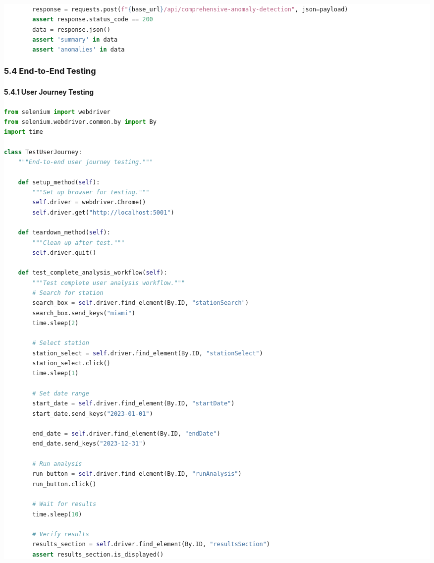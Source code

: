 ```python
        response = requests.post(f"{base_url}/api/comprehensive-anomaly-detection", json=payload)
        assert response.status_code == 200
        data = response.json()
        assert 'summary' in data
        assert 'anomalies' in data
```

### 5.4 End-to-End Testing

#### 5.4.1 User Journey Testing
```python
from selenium import webdriver
from selenium.webdriver.common.by import By
import time

class TestUserJourney:
    """End-to-end user journey testing."""
    
    def setup_method(self):
        """Set up browser for testing."""
        self.driver = webdriver.Chrome()
        self.driver.get("http://localhost:5001")
    
    def teardown_method(self):
        """Clean up after test."""
        self.driver.quit()
    
    def test_complete_analysis_workflow(self):
        """Test complete user analysis workflow."""
        # Search for station
        search_box = self.driver.find_element(By.ID, "stationSearch")
        search_box.send_keys("miami")
        time.sleep(2)
        
        # Select station
        station_select = self.driver.find_element(By.ID, "stationSelect")
        station_select.click()
        time.sleep(1)
        
        # Set date range
        start_date = self.driver.find_element(By.ID, "startDate")
        start_date.send_keys("2023-01-01")
        
        end_date = self.driver.find_element(By.ID, "endDate")
        end_date.send_keys("2023-12-31")
        
        # Run analysis
        run_button = self.driver.find_element(By.ID, "runAnalysis")
        run_button.click()
        
        # Wait for results
        time.sleep(10)
        
        # Verify results
        results_section = self.driver.find_element(By.ID, "resultsSection")
        assert results_section.is_displayed()
```
